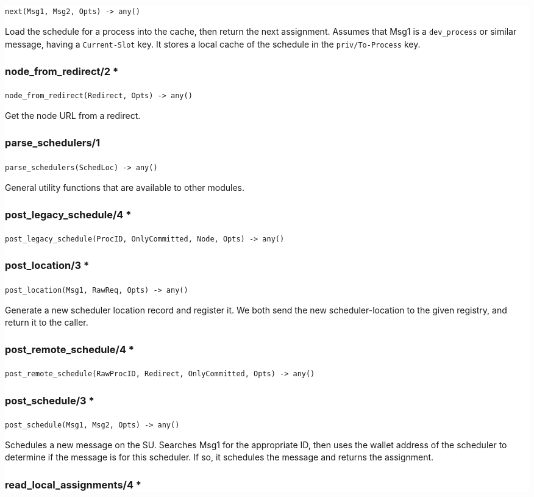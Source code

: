 `next(Msg1, Msg2, Opts) -> any()`

Load the schedule for a process into the cache, then return the next
assignment. Assumes that Msg1 is a `dev_process` or similar message, having
a `Current-Slot` key. It stores a local cache of the schedule in the
`priv/To-Process` key.

<a name="node_from_redirect-2"></a>

### node_from_redirect/2 * ###

`node_from_redirect(Redirect, Opts) -> any()`

Get the node URL from a redirect.

<a name="parse_schedulers-1"></a>

### parse_schedulers/1 ###

`parse_schedulers(SchedLoc) -> any()`

General utility functions that are available to other modules.

<a name="post_legacy_schedule-4"></a>

### post_legacy_schedule/4 * ###

`post_legacy_schedule(ProcID, OnlyCommitted, Node, Opts) -> any()`

<a name="post_location-3"></a>

### post_location/3 * ###

`post_location(Msg1, RawReq, Opts) -> any()`

Generate a new scheduler location record and register it. We both send
the new scheduler-location to the given registry, and return it to the caller.

<a name="post_remote_schedule-4"></a>

### post_remote_schedule/4 * ###

`post_remote_schedule(RawProcID, Redirect, OnlyCommitted, Opts) -> any()`

<a name="post_schedule-3"></a>

### post_schedule/3 * ###

`post_schedule(Msg1, Msg2, Opts) -> any()`

Schedules a new message on the SU. Searches Msg1 for the appropriate ID,
then uses the wallet address of the scheduler to determine if the message is
for this scheduler. If so, it schedules the message and returns the assignment.

<a name="read_local_assignments-4"></a>

### read_local_assignments/4 * ###
